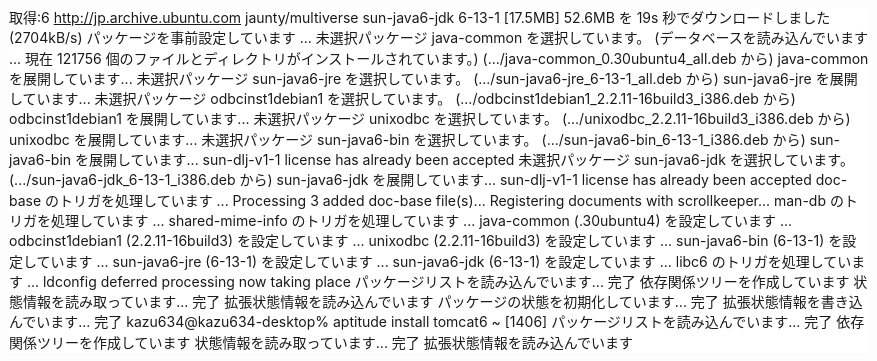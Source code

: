 取得:<span class="synConstant">6</span> http://jp.archive.ubuntu.com jaunty/multiverse sun-java6-jdk <span class="synConstant">6-13-1</span> <span class="synStatement">[</span><span class="synConstant">17</span>.5MB<span class="synStatement">]</span>
<span class="synConstant">52</span>.6MB を 19s 秒でダウンロードしました <span class="synStatement">(</span>2704kB/s<span class="synStatement">)</span>
パッケージを事前設定しています ...
未選択パッケージ java-common を選択しています。
<span class="synStatement">(</span>データベースを読み込んでいます ... 現在 <span class="synConstant">121756</span> 個のファイルとディレクトリがインストールされています。<span class="synStatement">)</span>
<span class="synStatement">(</span>.../java-common_0.30ubuntu4_all.deb から<span class="synStatement">)</span> java-common を展開しています...
未選択パッケージ sun-java6-jre を選択しています。
<span class="synStatement">(</span>.../sun-java6-jre_6<span class="synConstant">-13</span>-1_all.deb から<span class="synStatement">)</span> sun-java6-jre を展開しています...
未選択パッケージ odbcinst1debian1 を選択しています。
<span class="synStatement">(</span>.../odbcinst1debian1_2.<span class="synConstant">2</span>.<span class="synConstant">11</span>-16build3_i386.deb から<span class="synStatement">)</span> odbcinst1debian1 を展開しています...
未選択パッケージ unixodbc を選択しています。
<span class="synStatement">(</span>.../unixodbc_2.<span class="synConstant">2</span>.<span class="synConstant">11</span>-16build3_i386.deb から<span class="synStatement">)</span> unixodbc を展開しています...
未選択パッケージ sun-java6-bin を選択しています。
<span class="synStatement">(</span>.../sun-java6-bin_6<span class="synConstant">-13</span>-1_i386.deb から<span class="synStatement">)</span> sun-java6-bin を展開しています...
sun-dlj-v1<span class="synConstant">-1</span> license has already been accepted
未選択パッケージ sun-java6-jdk を選択しています。
<span class="synStatement">(</span>.../sun-java6-jdk_6<span class="synConstant">-13</span>-1_i386.deb から<span class="synStatement">)</span> sun-java6-jdk を展開しています...
sun-dlj-v1<span class="synConstant">-1</span> license has already been accepted
doc-base のトリガを処理しています ...
Processing <span class="synConstant">3</span> added doc-base file<span class="synStatement">(</span>s<span class="synStatement">)</span>...
Registering documents with scrollkeeper...
man-db のトリガを処理しています ...
shared-mime-info のトリガを処理しています ...
java-common <span class="synStatement">(</span><span class="synConstant"></span>.30ubuntu4<span class="synStatement">)</span> を設定しています ...
odbcinst1debian1 <span class="synStatement">(</span><span class="synConstant">2</span>.<span class="synConstant">2</span>.<span class="synConstant">11</span>-16build3<span class="synStatement">)</span> を設定しています ...
unixodbc <span class="synStatement">(</span><span class="synConstant">2</span>.<span class="synConstant">2</span>.<span class="synConstant">11</span>-16build3<span class="synStatement">)</span> を設定しています ...
sun-java6-bin <span class="synStatement">(</span><span class="synConstant">6-13-1</span><span class="synStatement">)</span> を設定しています ...
sun-java6-jre <span class="synStatement">(</span><span class="synConstant">6-13-1</span><span class="synStatement">)</span> を設定しています ...
sun-java6-jdk <span class="synStatement">(</span><span class="synConstant">6-13-1</span><span class="synStatement">)</span> を設定しています ...
libc6 のトリガを処理しています ...
ldconfig deferred processing now taking place
パッケージリストを読み込んでいます... 完了
依存関係ツリーを作成しています
状態情報を読み取っています... 完了
拡張状態情報を読み込んでいます
パッケージの状態を初期化しています... 完了
拡張状態情報を書き込んでいます... 完了
kazu634@kazu634-desktop% aptitude <span class="synStatement">install</span> tomcat6                                          ~ <span class="synStatement">[</span><span class="synConstant">1406</span><span class="synStatement">]</span>
パッケージリストを読み込んでいます... 完了
依存関係ツリーを作成しています
状態情報を読み取っています... 完了
拡張状態情報を読み込んでいます